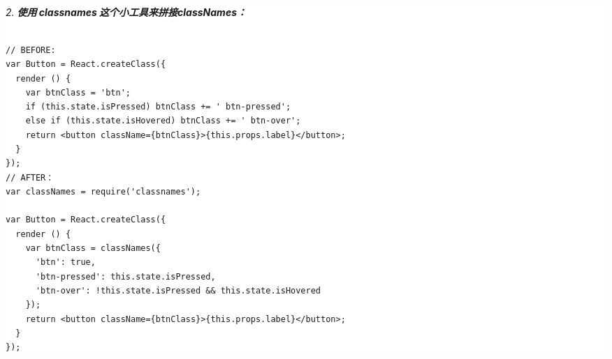 ###### 2. **使用 classnames 这个小工具来拼接classNames：**


```
// BEFORE:
var Button = React.createClass({
  render () {
    var btnClass = 'btn';
    if (this.state.isPressed) btnClass += ' btn-pressed';
    else if (this.state.isHovered) btnClass += ' btn-over';
    return <button className={btnClass}>{this.props.label}</button>;
  }
});
// AFTER：
var classNames = require('classnames');

var Button = React.createClass({
  render () {
    var btnClass = classNames({
      'btn': true,
      'btn-pressed': this.state.isPressed,
      'btn-over': !this.state.isPressed && this.state.isHovered
    });
    return <button className={btnClass}>{this.props.label}</button>;
  }
});
```
